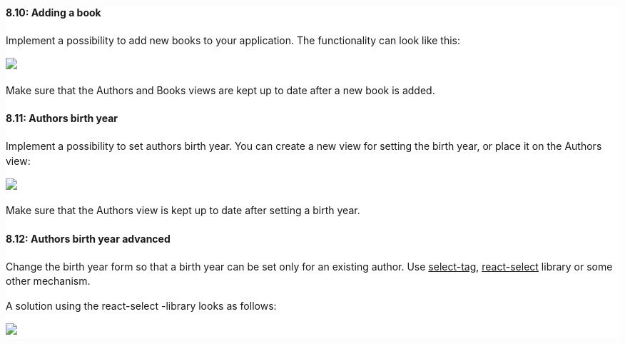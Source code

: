 #### 8.10: Adding a book

Implement a possibility to add new books to your application. The functionality can look like this:

![](../../images/8/18.png)

Make sure that the Authors and Books views are kept up to date after a new book is added.

#### 8.11: Authors birth year

Implement a possibility to set authors birth year. You can create a new view for setting the birth year, or place it on the Authors view:

![](../../images/8/20.png)

Make sure that the Authors view is kept up to date after setting a birth year.

#### 8.12: Authors birth year advanced

Change the birth year form so that a birth year can be set only for an existing author. Use [select-tag](https://reactjs.org/docs/forms.html#the-select-tag), [react-select](https://github.com/JedWatson/react-select) library or some other mechanism.

A solution using the react-select -library looks as follows:

![](../../images/8/21.png)

</div>

